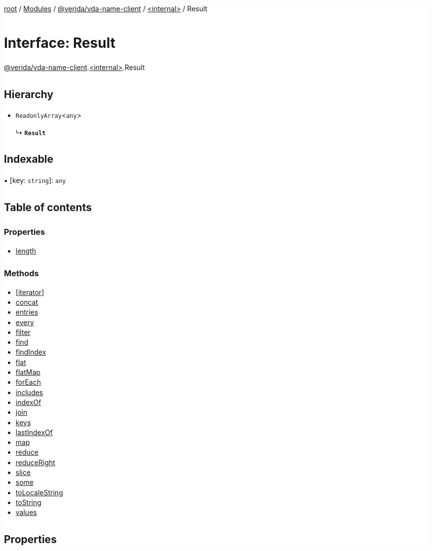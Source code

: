 [root](../README.md) / [Modules](../modules.md) / [@verida/vda-name-client](../modules/verida_vda_name_client.md) / [<internal\>](../modules/verida_vda_name_client._internal_.md) / Result

# Interface: Result

[@verida/vda-name-client](../modules/verida_vda_name_client.md).[<internal\>](../modules/verida_vda_name_client._internal_.md).Result

## Hierarchy

- `ReadonlyArray`<`any`\>

  ↳ **`Result`**

## Indexable

▪ [key: `string`]: `any`

## Table of contents

### Properties

- [length](verida_vda_name_client._internal_.Result.md#length)

### Methods

- [[iterator]](verida_vda_name_client._internal_.Result.md#[iterator])
- [concat](verida_vda_name_client._internal_.Result.md#concat)
- [entries](verida_vda_name_client._internal_.Result.md#entries)
- [every](verida_vda_name_client._internal_.Result.md#every)
- [filter](verida_vda_name_client._internal_.Result.md#filter)
- [find](verida_vda_name_client._internal_.Result.md#find)
- [findIndex](verida_vda_name_client._internal_.Result.md#findindex)
- [flat](verida_vda_name_client._internal_.Result.md#flat)
- [flatMap](verida_vda_name_client._internal_.Result.md#flatmap)
- [forEach](verida_vda_name_client._internal_.Result.md#foreach)
- [includes](verida_vda_name_client._internal_.Result.md#includes)
- [indexOf](verida_vda_name_client._internal_.Result.md#indexof)
- [join](verida_vda_name_client._internal_.Result.md#join)
- [keys](verida_vda_name_client._internal_.Result.md#keys)
- [lastIndexOf](verida_vda_name_client._internal_.Result.md#lastindexof)
- [map](verida_vda_name_client._internal_.Result.md#map)
- [reduce](verida_vda_name_client._internal_.Result.md#reduce)
- [reduceRight](verida_vda_name_client._internal_.Result.md#reduceright)
- [slice](verida_vda_name_client._internal_.Result.md#slice)
- [some](verida_vda_name_client._internal_.Result.md#some)
- [toLocaleString](verida_vda_name_client._internal_.Result.md#tolocalestring)
- [toString](verida_vda_name_client._internal_.Result.md#tostring)
- [values](verida_vda_name_client._internal_.Result.md#values)

## Properties
